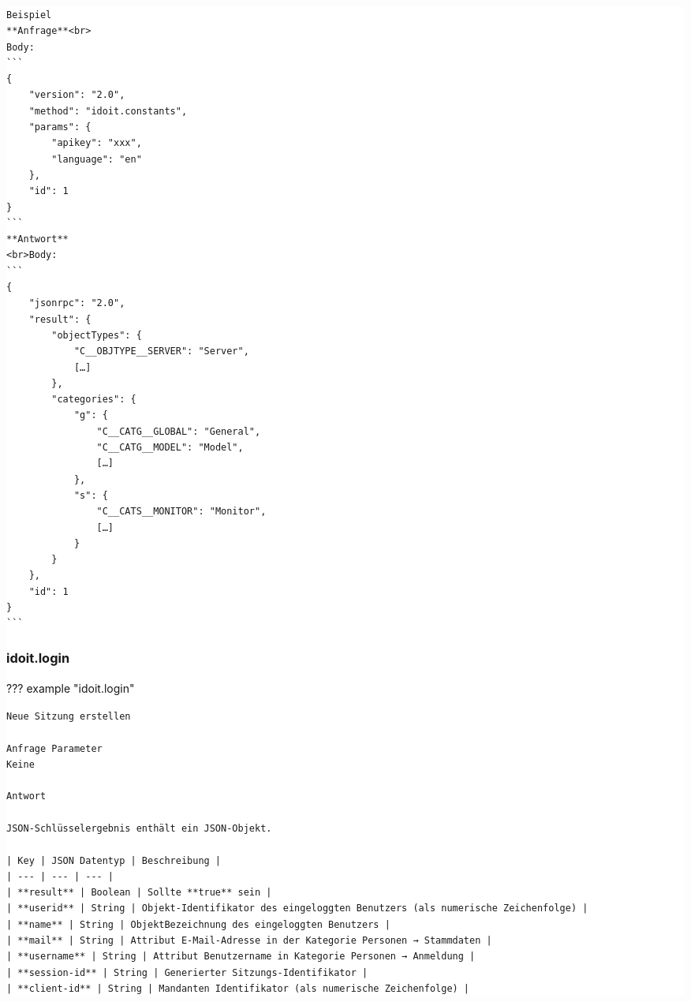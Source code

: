     Beispiel
    **Anfrage**<br>
    Body:
    ```
    {
        "version": "2.0",
        "method": "idoit.constants",
        "params": {
            "apikey": "xxx",
            "language": "en"
        },
        "id": 1
    }
    ```
    **Antwort**
    <br>Body:
    ```
    {
        "jsonrpc": "2.0",
        "result": {
            "objectTypes": {
                "C__OBJTYPE__SERVER": "Server",
                […]
            },
            "categories": {
                "g": {
                    "C__CATG__GLOBAL": "General",
                    "C__CATG__MODEL": "Model",
                    […]
                },
                "s": {
                    "C__CATS__MONITOR": "Monitor",
                    […]
                }
            }
        },
        "id": 1
    }
    ```
### idoit.login
??? example "idoit.login"

    Neue Sitzung erstellen

    Anfrage Parameter
    Keine

    Antwort

    JSON-Schlüsselergebnis enthält ein JSON-Objekt.

    | Key | JSON Datentyp | Beschreibung |
    | --- | --- | --- |
    | **result** | Boolean | Sollte **true** sein |
    | **userid** | String | Objekt-Identifikator des eingeloggten Benutzers (als numerische Zeichenfolge) |
    | **name** | String | ObjektBezeichnung des eingeloggten Benutzers |
    | **mail** | String | Attribut E-Mail-Adresse in der Kategorie Personen → Stammdaten |
    | **username** | String | Attribut Benutzername in Kategorie Personen → Anmeldung |
    | **session-id** | String | Generierter Sitzungs-Identifikator |
    | **client-id** | String | Mandanten Identifikator (als numerische Zeichenfolge) |